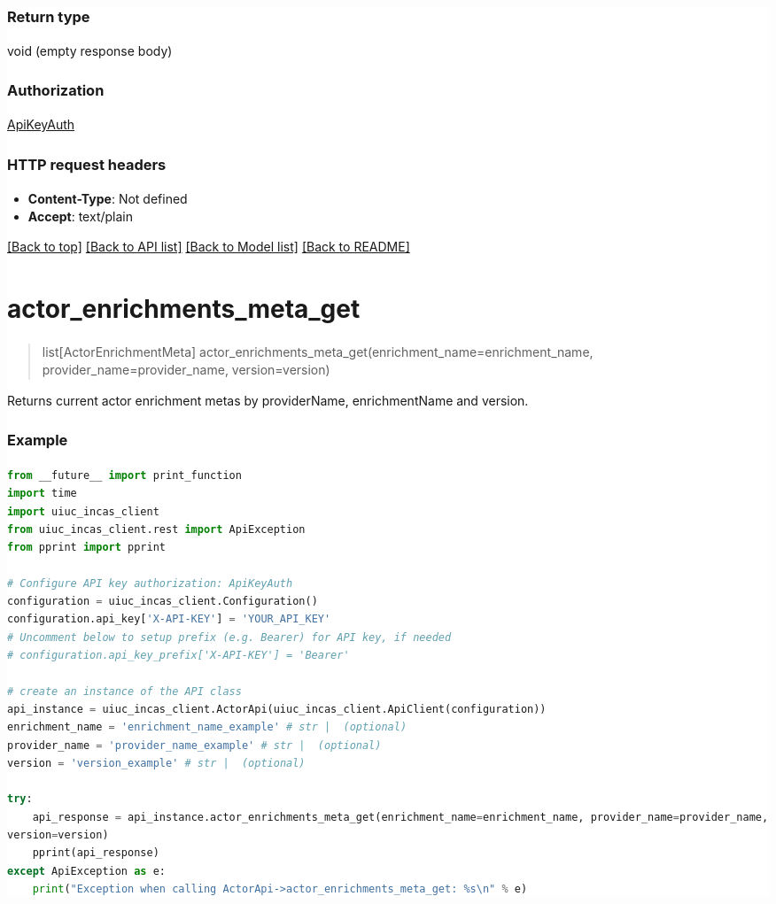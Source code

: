 ### Return type

void (empty response body)

### Authorization

[ApiKeyAuth](../README.md#ApiKeyAuth)

### HTTP request headers

 - **Content-Type**: Not defined
 - **Accept**: text/plain

[[Back to top]](#) [[Back to API list]](../README.md#documentation-for-api-endpoints) [[Back to Model list]](../README.md#documentation-for-models) [[Back to README]](../README.md)

# **actor_enrichments_meta_get**
> list[ActorEnrichmentMeta] actor_enrichments_meta_get(enrichment_name=enrichment_name, provider_name=provider_name, version=version)



Returns current actor enrichment metas by providerName, enrichmentName and version.

### Example
```python
from __future__ import print_function
import time
import uiuc_incas_client
from uiuc_incas_client.rest import ApiException
from pprint import pprint

# Configure API key authorization: ApiKeyAuth
configuration = uiuc_incas_client.Configuration()
configuration.api_key['X-API-KEY'] = 'YOUR_API_KEY'
# Uncomment below to setup prefix (e.g. Bearer) for API key, if needed
# configuration.api_key_prefix['X-API-KEY'] = 'Bearer'

# create an instance of the API class
api_instance = uiuc_incas_client.ActorApi(uiuc_incas_client.ApiClient(configuration))
enrichment_name = 'enrichment_name_example' # str |  (optional)
provider_name = 'provider_name_example' # str |  (optional)
version = 'version_example' # str |  (optional)

try:
    api_response = api_instance.actor_enrichments_meta_get(enrichment_name=enrichment_name, provider_name=provider_name, version=version)
    pprint(api_response)
except ApiException as e:
    print("Exception when calling ActorApi->actor_enrichments_meta_get: %s\n" % e)
```
